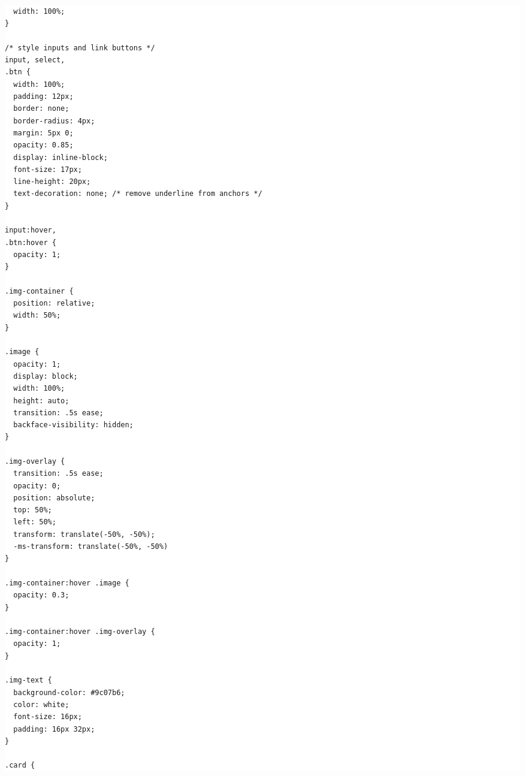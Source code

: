 ```
  width: 100%;
}

/* style inputs and link buttons */
input, select,
.btn {
  width: 100%;
  padding: 12px;
  border: none;
  border-radius: 4px;
  margin: 5px 0;
  opacity: 0.85;
  display: inline-block;
  font-size: 17px;
  line-height: 20px;
  text-decoration: none; /* remove underline from anchors */
}

input:hover,
.btn:hover {
  opacity: 1;
}

.img-container {
  position: relative;
  width: 50%;
}

.image {
  opacity: 1;
  display: block;
  width: 100%;
  height: auto;
  transition: .5s ease;
  backface-visibility: hidden;
}

.img-overlay {
  transition: .5s ease;
  opacity: 0;
  position: absolute;
  top: 50%;
  left: 50%;
  transform: translate(-50%, -50%);
  -ms-transform: translate(-50%, -50%)
}

.img-container:hover .image {
  opacity: 0.3;
}

.img-container:hover .img-overlay {
  opacity: 1;
}

.img-text {
  background-color: #9c07b6;
  color: white;
  font-size: 16px;
  padding: 16px 32px;
}

.card {
```
